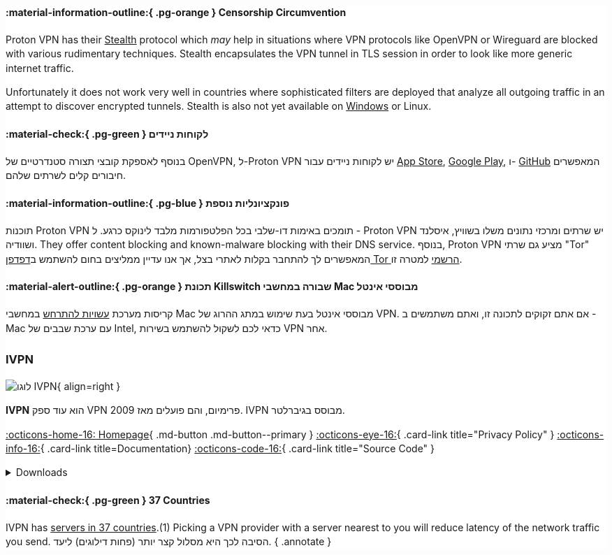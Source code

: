 #### :material-information-outline:{ .pg-orange } Censorship Circumvention

Proton VPN has their [Stealth](https://protonvpn.com/blog/stealth-vpn-protocol/) protocol which *may* help in situations where VPN protocols like OpenVPN or Wireguard are blocked with various rudimentary techniques. Stealth encapsulates the VPN tunnel in TLS session in order to look like more generic internet traffic.

Unfortunately it does not work very well in countries where sophisticated filters are deployed that analyze all outgoing traffic in an attempt to discover encrypted tunnels. Stealth is also not yet available on [Windows](https://github.com/ProtonVPN/win-app/issues/64) or Linux.

#### :material-check:{ .pg-green } לקוחות ניידים

בנוסף לאספקת קובצי תצורה סטנדרטיים של OpenVPN, ל-Proton VPN יש לקוחות ניידים עבור [App Store](https://apps.apple.com/us/app/protonvpn-fast-secure-vpn/id1437005085), [Google Play](https://play.google.com/store/apps/details?id=ch.protonvpn.android&hl=en_US), ו- [GitHub](https://github.com/ProtonVPN/android-app/releases) המאפשרים חיבורים קלים לשרתים שלהם.

#### :material-information-outline:{ .pg-blue } פונקציונליות נוספת

תוכנות Proton VPN תומכים באימות דו-שלבי בכל הפלטפורמות מלבד לינוקס כרגע. ל - Proton VPN יש שרתים ומרכזי נתונים משלו בשוויץ, איסלנד ושוודיה. They offer content blocking and known-malware blocking with their DNS service. בנוסף, Proton VPN מציע גם שרתי "Tor" המאפשרים לך להתחבר בקלות לאתרי בצל, אך אנו עדיין ממליצים בחום להשתמש ב[דפדפן Tor הרשמי](https://www.torproject.org/) למטרה זו.

#### :material-alert-outline:{ .pg-orange } תכונת Killswitch שבורה במחשבי Mac מבוססי אינטל

קריסות מערכת [עשויות להתרחש](https://protonvpn.com/support/macos-t2-chip-kill-switch/) במחשבי Mac מבוססי אינטל בעת שימוש במתג ההרוג של VPN. אם אתם זקוקים לתכונה זו, ואתם משתמשים ב - Mac עם ערכת שבבים של Intel, כדאי לכם לשקול להשתמש בשירות VPN אחר.

### IVPN

<div class="admonition recommendation" markdown>

![לוגו IVPN](assets/img/vpn/ivpn.svg){ align=right }

**IVPN** הוא עוד ספק VPN פרימיום, והם פועלים מאז 2009. IVPN מבוסס בגיברלטר.

[:octicons-home-16: Homepage](https://www.ivpn.net/){ .md-button .md-button--primary }
[:octicons-eye-16:](https://www.ivpn.net/privacy/){ .card-link title="Privacy Policy" }
[:octicons-info-16:](https://www.ivpn.net/knowledgebase/general/){ .card-link title=Documentation}
[:octicons-code-16:](https://github.com/ivpn){ .card-link title="Source Code" }

<details class="downloads" markdown><summary>Downloads</summary></details>

</div>

#### :material-check:{ .pg-green } 37 Countries

IVPN has [servers in 37 countries](https://www.ivpn.net/server-locations).(1) Picking a VPN provider with a server nearest to you will reduce latency of the network traffic you send. הסיבה לכך היא מסלול קצר יותר (פחות דילוגים) ליעד.
{ .annotate }
